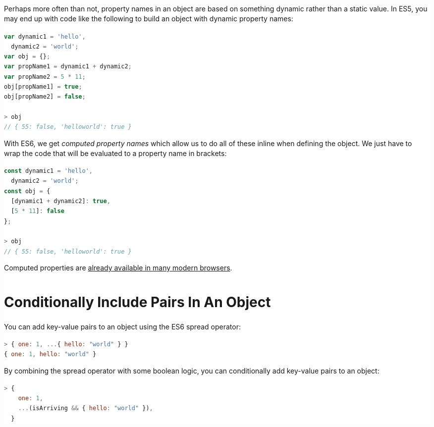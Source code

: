 Perhaps more often than not, property names in an object are based on
something dynamic rather than a static value. In ES5, you may end up with
code like the following to build an object with dynamic property names:

```javascript
var dynamic1 = 'hello',
  dynamic2 = 'world';
var obj = {};
var propName1 = dynamic1 + dynamic2;
var propName2 = 5 * 11;
obj[propName1] = true;
obj[propName2] = false;

> obj
// { 55: false, 'helloworld': true }
```

With ES6, we get _computed property names_ which allow us to do all of these
inline when defining the object. We just have to wrap the code that will be
evaluated to a property name in brackets:

```javascript
const dynamic1 = 'hello',
  dynamic2 = 'world';
const obj = {
  [dynamic1 + dynamic2]: true,
  [5 * 11]: false
};

> obj
// { 55: false, 'helloworld': true }
```

Computed properties are [already available in many modern
browsers](https://kangax.github.io/compat-table/es6/#test-object_literal_extensions_computed_properties).

# Conditionally Include Pairs In An Object

You can add key-value pairs to an object using the ES6 spread operator:

```javascript
> { one: 1, ...{ hello: "world" } }
{ one: 1, hello: "world" }
```

By combining the spread operator with some boolean logic, you can conditionally
add key-value pairs to an object:

```javascript
> {
    one: 1,
    ...(isArriving && { hello: "world" }),
  }
```
